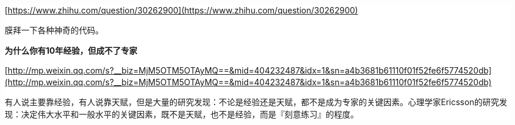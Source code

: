 [https://www.zhihu.com/question/30262900](https://www.zhihu.com/question/30262900)

膜拜一下各种神奇的代码。

**为什么你有10年经验，但成不了专家**

[http://mp.weixin.qq.com/s?__biz=MjM5OTM5OTAyMQ==&mid=404232487&idx=1&sn=a4b3681b61110f01f52fe6f5774520db](http://mp.weixin.qq.com/s?__biz=MjM5OTM5OTAyMQ==&mid=404232487&idx=1&sn=a4b3681b61110f01f52fe6f5774520db)

有人说主要靠经验，有人说靠天赋，但是大量的研究发现：不论是经验还是天赋，都不是成为专家的关键因素。心理学家Ericsson的研究发现：决定伟大水平和一般水平的关键因素，既不是天赋，也不是经验，而是『刻意练习』的程度。
